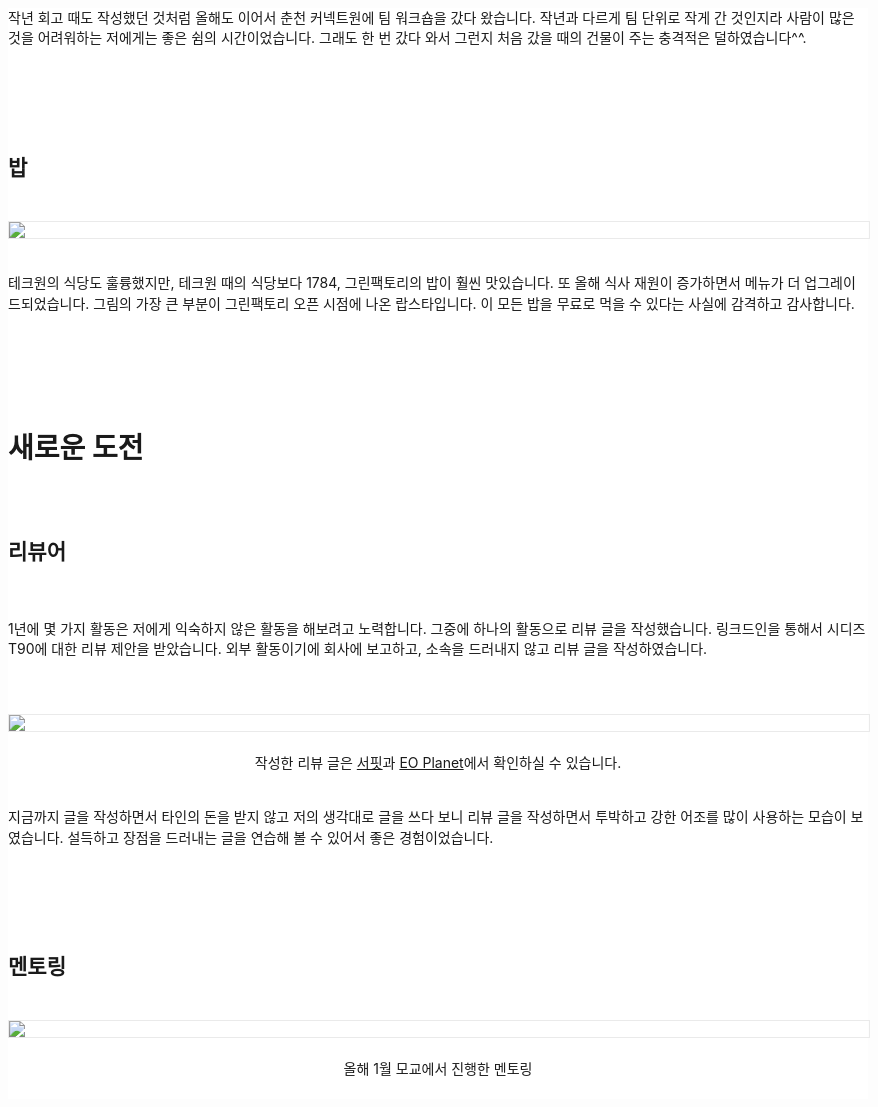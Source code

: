 작년 회고 때도 작성했던 것처럼 올해도 이어서 춘천 커넥트원에 팀 워크숍을 갔다 왔습니다. 작년과 다르게 팀 단위로 작게 간 것인지라 사람이 많은 것을 어려워하는 저에게는 좋은 쉼의 시간이었습니다. 그래도 한 번 갔다 와서 그런지 처음 갔을 때의 건물이 주는 충격적은 덜하였습니다^^.

<br />
<br />
<br />


## 밥

<br />
<img src="http://t1.daumcdn.net/thumb/R1024x0/?fname=https://github.com/KoEonYack/Tistory-Coveant/blob/master/Article/Note/2024_%ED%9A%8C%EA%B3%A0/img/food.jpg?raw=true" align="center" style="display: block; margin: 0px auto; display: block; height: auto; border:1px solid #eaeaea; padding: 0px;" width="100%" >
<br />

테크원의 식당도 훌륭했지만, 테크원 때의 식당보다 1784, 그린팩토리의 밥이 훨씬 맛있습니다. 또 올해 식사 재원이 증가하면서 메뉴가 더 업그레이드되었습니다. 그림의 가장 큰 부분이 그린팩토리 오픈 시점에 나온 랍스타입니다. 이 모든 밥을 무료로 먹을 수 있다는 사실에 감격하고 감사합니다.

<br />
<br />
<br />


# 새로운 도전

<br />

## 리뷰어 

<br />

1년에 몇 가지 활동은 저에게 익숙하지 않은 활동을 해보려고 노력합니다. 그중에 하나의 활동으로 리뷰 글을 작성했습니다.
링크드인을 통해서 시디즈 T90에 대한 리뷰 제안을 받았습니다. 외부 활동이기에 회사에 보고하고, 소속을 드러내지 않고 리뷰 글을 작성하였습니다. 

<br />
<br />
<img src="http://t1.daumcdn.net/thumb/R1024x0/?fname=https://github.com/KoEonYack/Tistory-Coveant/blob/master/Article/Note/2024_%ED%9A%8C%EA%B3%A0/img/t90.jpg?raw=true" align="center" style="display: block; margin: 0px auto; display: block; height: auto; border:1px solid #eaeaea; padding: 0px;" width="100%" >
<br />
<center>
작성한 리뷰 글은 <a href="https://mag.surfit.io/sidiz-t90/">서핏</a>과 <a href="https://eopla.net/magazines/19936">EO Planet</a>에서 확인하실 수 있습니다.
</center>
<br />

지금까지 글을 작성하면서 타인의 돈을 받지 않고 저의 생각대로 글을 쓰다 보니 리뷰 글을 작성하면서 투박하고 강한 어조를 많이 사용하는 모습이 보였습니다. 설득하고 장점을 드러내는 글을 연습해 볼 수 있어서 좋은 경험이었습니다.

<br />
<br />
<br />

## 멘토링

<br />
<img src="http://t1.daumcdn.net/thumb/R1024x0/?fname=https://github.com/KoEonYack/Tistory-Coveant/blob/master/Article/Note/2024_%ED%9A%8C%EA%B3%A0/img/mentoring.jpg?raw=true" align="center" style="display: block; margin: 0px auto; display: block; height: auto; border:1px solid #eaeaea; padding: 0px;" width="100%" >
<br />
<center> 올해 1월 모교에서 진행한 멘토링</center>
<br />

